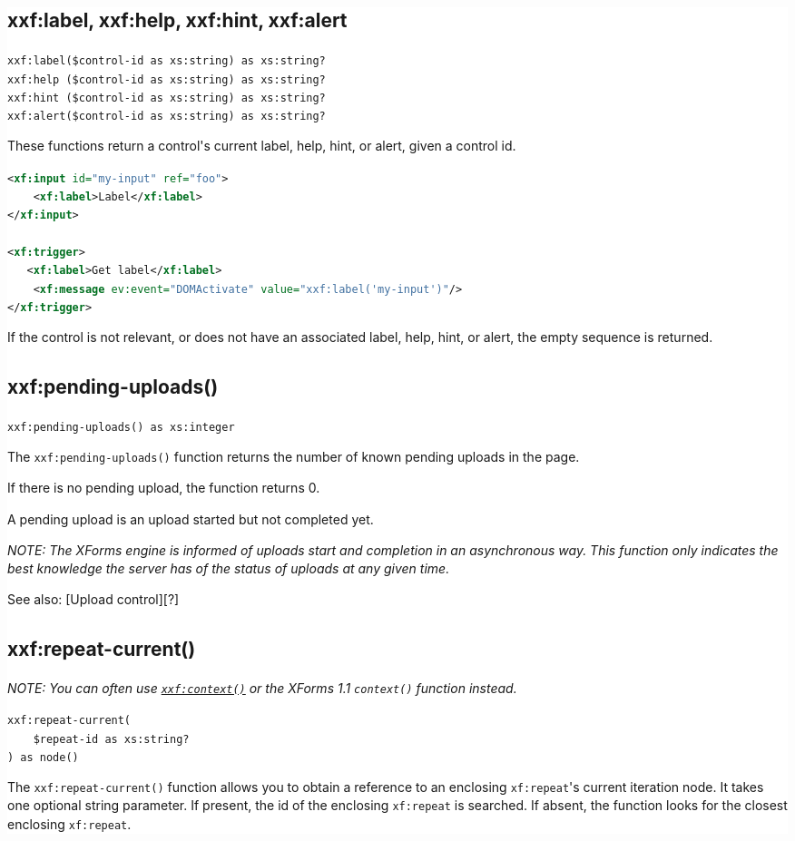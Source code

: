 ## xxf:label, xxf:help, xxf:hint, xxf:alert

```xpath
xxf:label($control-id as xs:string) as xs:string?
xxf:help ($control-id as xs:string) as xs:string?
xxf:hint ($control-id as xs:string) as xs:string?
xxf:alert($control-id as xs:string) as xs:string?
```

These functions return a control's current label, help, hint, or alert, given a control id.

```xml
<xf:input id="my-input" ref="foo">
    <xf:label>Label</xf:label>
</xf:input>

<xf:trigger>
   <xf:label>Get label</xf:label>
    <xf:message ev:event="DOMActivate" value="xxf:label('my-input')"/>
</xf:trigger>
```

If the control is not  relevant, or does not have an associated label, help, hint, or alert, the empty sequence is returned.

## xxf:pending-uploads()

```xpath
xxf:pending-uploads() as xs:integer
```

The `xxf:pending-uploads()` function returns the number of known pending uploads in the page.

If there is no pending upload, the function returns 0.

A pending upload is an upload started but not completed yet.

_NOTE: The XForms engine is informed of uploads start and completion in an asynchronous way. This function only indicates the best knowledge the server has of the status of uploads at any given time._

See also: [Upload control][?]

## xxf:repeat-current()

_NOTE: You can often use [`xxf:context()`](#xxfcontext) or the XForms 1.1 `context()` function instead._

```xpath
xxf:repeat-current(
    $repeat-id as xs:string?
) as node()
```

The `xxf:repeat-current()` function allows you to obtain a reference to an enclosing `xf:repeat`'s current iteration node. It takes one optional string parameter. If present, the id of the enclosing `xf:repeat` is searched. If absent, the function looks for the closest enclosing `xf:repeat`.
